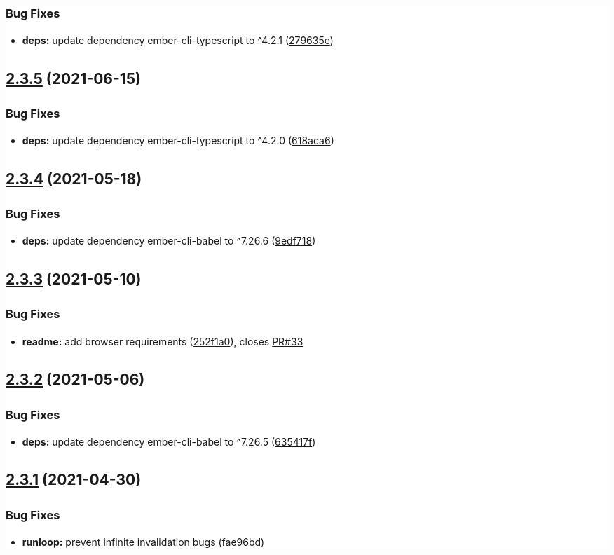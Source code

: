 
### Bug Fixes

* **deps:** update dependency ember-cli-typescript to ^4.2.1 ([279635e](https://github.com/NullVoxPopuli/ember-statechart-component/commit/279635efb4f736fce3d18903231e61d812402c39))

## [2.3.5](https://github.com/NullVoxPopuli/ember-statechart-component/compare/v2.3.4...v2.3.5) (2021-06-15)


### Bug Fixes

* **deps:** update dependency ember-cli-typescript to ^4.2.0 ([618aca6](https://github.com/NullVoxPopuli/ember-statechart-component/commit/618aca6cf1dc470992ccd6d5d0d4f3094788e83d))

## [2.3.4](https://github.com/NullVoxPopuli/ember-statechart-component/compare/v2.3.3...v2.3.4) (2021-05-18)


### Bug Fixes

* **deps:** update dependency ember-cli-babel to ^7.26.6 ([9edf718](https://github.com/NullVoxPopuli/ember-statechart-component/commit/9edf718724e6b914e7eaebfb007b2cf197949b51))

## [2.3.3](https://github.com/NullVoxPopuli/ember-statechart-component/compare/v2.3.2...v2.3.3) (2021-05-10)


### Bug Fixes

* **readme:** add browser requirements ([252f1a0](https://github.com/NullVoxPopuli/ember-statechart-component/commit/252f1a0503700675c8f217bb4069fd60c6ba3009)), closes [PR#33](https://github.com/PR/issues/33)

## [2.3.2](https://github.com/NullVoxPopuli/ember-statechart-component/compare/v2.3.1...v2.3.2) (2021-05-06)


### Bug Fixes

* **deps:** update dependency ember-cli-babel to ^7.26.5 ([635417f](https://github.com/NullVoxPopuli/ember-statechart-component/commit/635417f81f41fcd38a181f33a164d815fa4ba3fc))

## [2.3.1](https://github.com/NullVoxPopuli/ember-statechart-component/compare/v2.3.0...v2.3.1) (2021-04-30)


### Bug Fixes

* **runloop:** prevent infinite invalidation bugs ([fae96bd](https://github.com/NullVoxPopuli/ember-statechart-component/commit/fae96bd64b35044c1b2fbb9f09e9273e8cdf5ce1))
